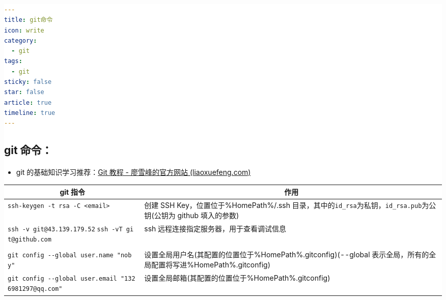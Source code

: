 ```yaml
---
title: git命令
icon: write
category:
  - git
tags:
  - git
sticky: false
star: false
article: true
timeline: true
---
```


## git 命令：

- git 的基础知识学习推荐：[Git 教程 - 廖雪峰的官方网站 (liaoxuefeng.com)](https://www.liaoxuefeng.com/wiki/896043488029600)

| git 指令                                                                           | 作用                                                                                                                                                                                                                                                                                                                                                                                                                                                                                                                                                                                                                                                                                                                                        |
| ---------------------------------------------------------------------------------- | ------------------------------------------------------------------------------------------------------------------------------------------------------------------------------------------------------------------------------------------------------------------------------------------------------------------------------------------------------------------------------------------------------------------------------------------------------------------------------------------------------------------------------------------------------------------------------------------------------------------------------------------------------------------------------------------------------------------------------------------- |
| `ssh-keygen -t rsa -C <email>`                                                     | 创建 SSH Key，位置位于%HomePath%/.ssh 目录，其中的`id_rsa`为私钥，`id_rsa.pub`为公钥(公钥为 github 填入的参数)                                                                                                                                                                                                                                                                                                                                                                                                                                                                                                                                                                                                                              |
| `ssh -v git@43.139.179.52` `ssh -vT git@github.com`                                | ssh 远程连接指定服务器，用于查看调试信息                                                                                                                                                                                                                                                                                                                                                                                                                                                                                                                                                                                                                                                                                                    |
|                                                                                    |                                                                                                                                                                                                                                                                                                                                                                                                                                                                                                                                                                                                                                                                                                                                             |
| `git config --global user.name "noby"`                                             | 设置全局用户名(其配置的位置位于%HomePath%\.gitconfig)(--global 表示全局，所有的全局配置将写进%HomePath%\.gitconfig)                                                                                                                                                                                                                                                                                                                                                                                                                                                                                                                                                                                                                         |
| `git config --global user.email "1326981297@qq.com"`                               | 设置全局邮箱(其配置的位置位于%HomePath%\.gitconfig)                                                                                                                                                                                                                                                                                                                                                                                                                                                                                                                                                                                                                                                                                         |